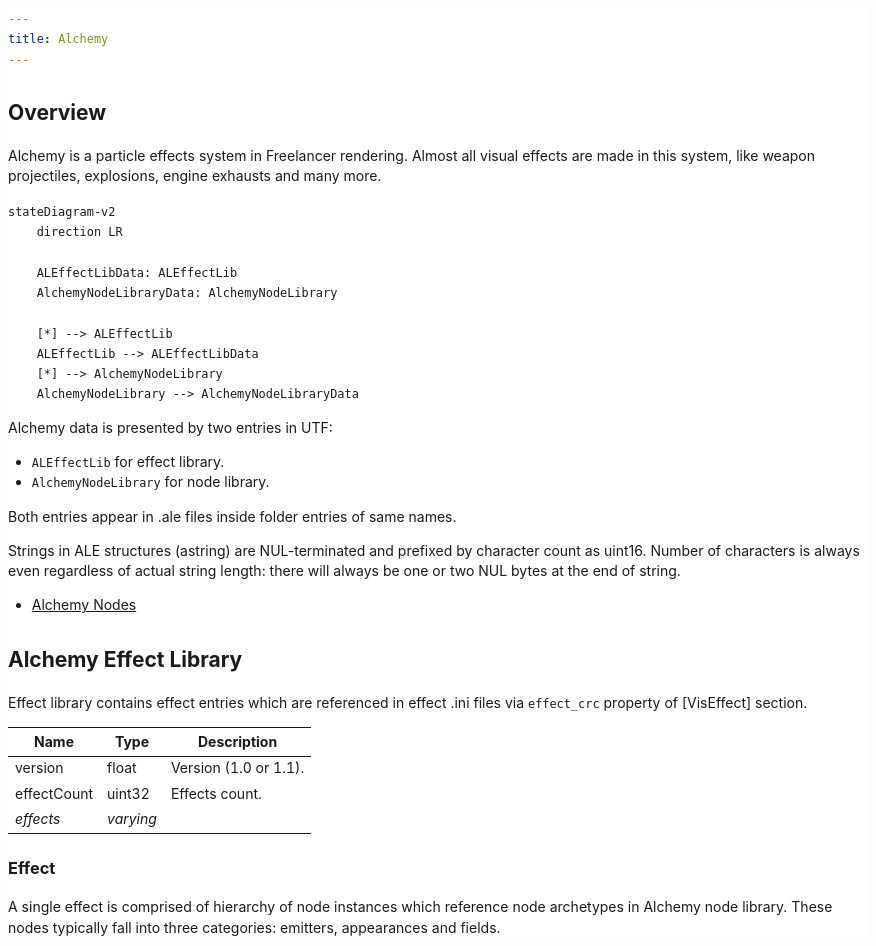 ```yaml
---
title: Alchemy
---
```


## Overview

Alchemy is a particle effects system in Freelancer rendering. Almost all visual effects are made in this system, like weapon projectiles, explosions, engine exhausts and many more.

```mermaid
stateDiagram-v2
    direction LR

    ALEffectLibData: ALEffectLib
    AlchemyNodeLibraryData: AlchemyNodeLibrary

    [*] --> ALEffectLib
    ALEffectLib --> ALEffectLibData
    [*] --> AlchemyNodeLibrary
    AlchemyNodeLibrary --> AlchemyNodeLibraryData
```

Alchemy data is presented by two entries in UTF:

* `ALEffectLib` for effect library.
* `AlchemyNodeLibrary` for node library.

Both entries appear in .ale files inside folder entries of same names.

Strings in ALE structures (astring) are NUL-terminated and prefixed by character count as uint16. Number of characters is always even regardless of actual string length: there will always be one or two NUL bytes at the end of string.

* [Alchemy Nodes](./ale-nodes.md)

## Alchemy Effect Library

Effect library contains effect entries which are referenced in effect .ini files via `effect_crc` property of [VisEffect] section.

| Name        | Type      | Description           |
| ----------- | --------- | --------------------- |
| version     | float     | Version (1.0 or 1.1). |
| effectCount | uint32    | Effects count.        |
| *effects*   | *varying* |                       |

### Effect

A single effect is comprised of hierarchy of node instances which reference node archetypes in Alchemy node library. These nodes typically fall into three categories: emitters, appearances and fields.

